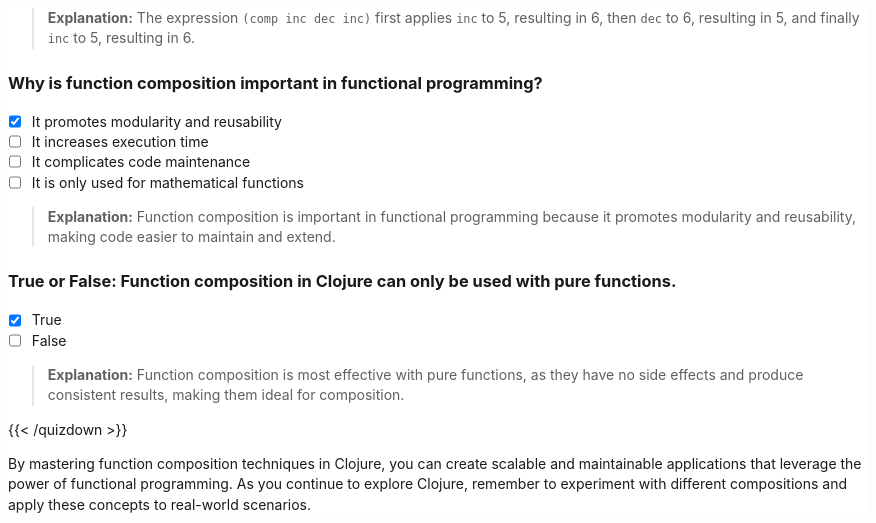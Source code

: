> **Explanation:** The expression `(comp inc dec inc)` first applies `inc` to 5, resulting in 6, then `dec` to 6, resulting in 5, and finally `inc` to 5, resulting in 6.

### Why is function composition important in functional programming?

- [x] It promotes modularity and reusability
- [ ] It increases execution time
- [ ] It complicates code maintenance
- [ ] It is only used for mathematical functions

> **Explanation:** Function composition is important in functional programming because it promotes modularity and reusability, making code easier to maintain and extend.

### True or False: Function composition in Clojure can only be used with pure functions.

- [x] True
- [ ] False

> **Explanation:** Function composition is most effective with pure functions, as they have no side effects and produce consistent results, making them ideal for composition.

{{< /quizdown >}}

By mastering function composition techniques in Clojure, you can create scalable and maintainable applications that leverage the power of functional programming. As you continue to explore Clojure, remember to experiment with different compositions and apply these concepts to real-world scenarios.
